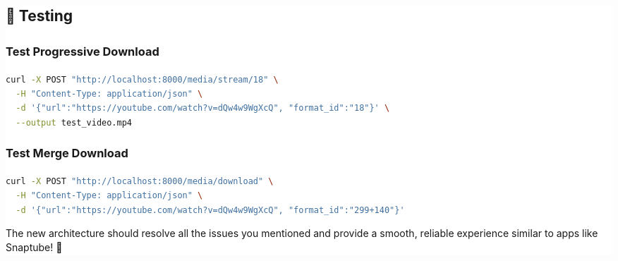 ## 🎯 Testing

### Test Progressive Download
```bash
curl -X POST "http://localhost:8000/media/stream/18" \
  -H "Content-Type: application/json" \
  -d '{"url":"https://youtube.com/watch?v=dQw4w9WgXcQ", "format_id":"18"}' \
  --output test_video.mp4
```

### Test Merge Download
```bash
curl -X POST "http://localhost:8000/media/download" \
  -H "Content-Type: application/json" \
  -d '{"url":"https://youtube.com/watch?v=dQw4w9WgXcQ", "format_id":"299+140"}'
```

The new architecture should resolve all the issues you mentioned and provide a smooth, reliable experience similar to apps like Snaptube! 🎉